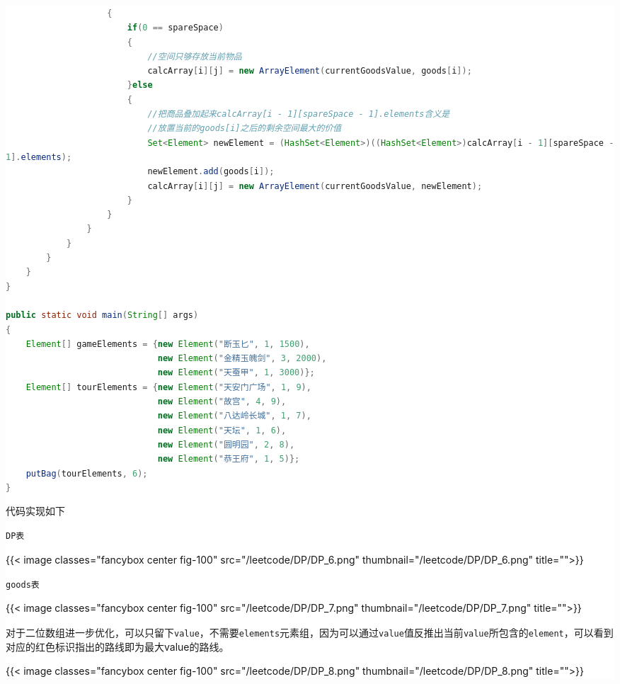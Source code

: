 ```java
                    {
                        if(0 == spareSpace)
                        {
                            //空间只够存放当前物品
                            calcArray[i][j] = new ArrayElement(currentGoodsValue, goods[i]);
                        }else
                        {
                            //把商品叠加起来calcArray[i - 1][spareSpace - 1].elements含义是
                            //放置当前的goods[i]之后的剩余空间最大的价值
                            Set<Element> newElement = (HashSet<Element>)((HashSet<Element>)calcArray[i - 1][spareSpace - 1].elements);
                            newElement.add(goods[i]);
                            calcArray[i][j] = new ArrayElement(currentGoodsValue, newElement);    
                        }
                    }
                }
            }  
        }
    }
}

public static void main(String[] args)
{
    Element[] gameElements = {new Element("断玉匕", 1, 1500),
                              new Element("金精玉魄剑", 3, 2000),
                              new Element("天蚕甲", 1, 3000)};
    Element[] tourElements = {new Element("天安门广场", 1, 9),
                              new Element("故宫", 4, 9),
                              new Element("八达岭长城", 1, 7),
                              new Element("天坛", 1, 6),
                              new Element("圆明园", 2, 8),
                              new Element("恭王府", 1, 5)};
    putBag(tourElements, 6);
}          
```

代码实现如下

`DP表`

{{< image classes="fancybox center fig-100" src="/leetcode/DP/DP_6.png" thumbnail="/leetcode/DP/DP_6.png" title="">}}

`goods表`

{{< image classes="fancybox center fig-100" src="/leetcode/DP/DP_7.png" thumbnail="/leetcode/DP/DP_7.png" title="">}}

对于二位数组进一步优化，可以只留下`value`，不需要`elements`元素组，因为可以通过`value`值反推出当前`value`所包含的`element`，可以看到对应的红色标识指出的路线即为最大value的路线。

{{< image classes="fancybox center fig-100" src="/leetcode/DP/DP_8.png" thumbnail="/leetcode/DP/DP_8.png" title="">}}
